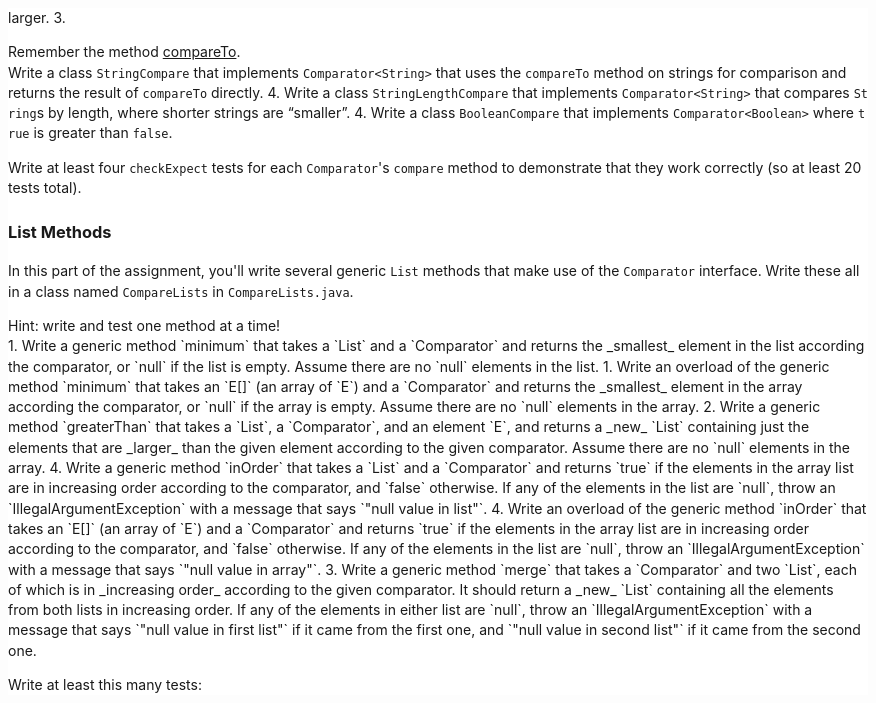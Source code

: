 larger.
3. <div class='sidenote'>Remember the method <a href="https://docs.oracle.com/en/java/javase/13/docs/api/java.base/java/lang/String.html#compareTo(java.lang.String)">compareTo</a>.</div>
Write a class `StringCompare` that implements `Comparator<String>` that uses the
`compareTo` method on strings for comparison and returns the result of
`compareTo` directly.
4. Write a class `StringLengthCompare` that implements `Comparator<String>` that compares `String`s
by length, where shorter strings are “smaller”.
4. Write a class `BooleanCompare` that implements `Comparator<Boolean>` where
`true` is greater than `false`.

Write at least four `checkExpect` tests for each `Comparator`'s `compare`
method to demonstrate that they work correctly (so at least 20 tests total).

### List Methods

In this part of the assignment, you'll write several generic `List`
methods that make use of the `Comparator` interface. Write these all in a
class named `CompareLists` in `CompareLists.java`.

<div class='sidenote'>Hint: write and test one method at a time!</div>
1. Write a generic method `minimum` that takes a `List<E>` and a
`Comparator<E>` and returns the _smallest_ element in the list according the
comparator, or `null` if the list is empty. Assume there are no `null`
elements in the list.
1. Write an overload of the generic method `minimum` that takes an `E[]` (an
array of `E`) and a `Comparator<E>` and returns the _smallest_ element in the
array according the comparator, or `null` if the array is empty. Assume there
are no `null` elements in the array.
2. Write a generic method `greaterThan` that takes a `List<E>`, a
`Comparator<E>`, and an element `E`, and returns a _new_ `List<E>`
containing just the elements that are _larger_ than the given element
according to the given comparator. Assume there are no `null` elements in the
array.
4. Write a generic method `inOrder` that takes a `List<E>` and a
`Comparator<E>` and returns `true` if the elements in the array list are in
increasing order according to the comparator, and `false` otherwise. If any
of the elements in the list are `null`, throw an `IllegalArgumentException`
with a message that says `"null value in list"`.
4. Write an overload of the generic method `inOrder` that takes an `E[]` (an
array of `E`) and a `Comparator<E>` and returns `true` if the elements in the
array list are in increasing order according to the comparator, and `false`
otherwise. If any of the elements in the list are `null`, throw an
`IllegalArgumentException` with a message that says `"null value in array"`.
3. Write a generic method `merge` that takes a `Comparator<E>` and two
`List<E>`, each of which is in _increasing order_ according to the given
comparator. It should return a _new_ `List<E>` containing all the
elements from both lists in increasing order. If any of the elements in
either list are `null`, throw an `IllegalArgumentException` with a message
that says `"null value in first list"` if it came from the first one, and
`"null value in second list"` if it came from the second one.

Write at least this many tests:
